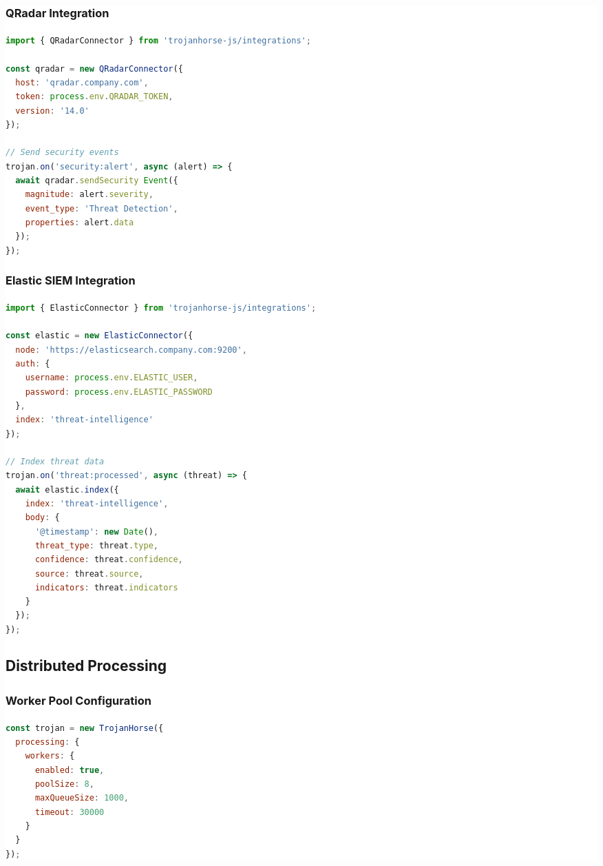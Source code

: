 ### QRadar Integration
```javascript
import { QRadarConnector } from 'trojanhorse-js/integrations';

const qradar = new QRadarConnector({
  host: 'qradar.company.com',
  token: process.env.QRADAR_TOKEN,
  version: '14.0'
});

// Send security events
trojan.on('security:alert', async (alert) => {
  await qradar.sendSecurity Event({
    magnitude: alert.severity,
    event_type: 'Threat Detection',
    properties: alert.data
  });
});
```

### Elastic SIEM Integration
```javascript
import { ElasticConnector } from 'trojanhorse-js/integrations';

const elastic = new ElasticConnector({
  node: 'https://elasticsearch.company.com:9200',
  auth: {
    username: process.env.ELASTIC_USER,
    password: process.env.ELASTIC_PASSWORD
  },
  index: 'threat-intelligence'
});

// Index threat data
trojan.on('threat:processed', async (threat) => {
  await elastic.index({
    index: 'threat-intelligence',
    body: {
      '@timestamp': new Date(),
      threat_type: threat.type,
      confidence: threat.confidence,
      source: threat.source,
      indicators: threat.indicators
    }
  });
});
```

## Distributed Processing

### Worker Pool Configuration
```javascript
const trojan = new TrojanHorse({
  processing: {
    workers: {
      enabled: true,
      poolSize: 8,
      maxQueueSize: 1000,
      timeout: 30000
    }
  }
});
```